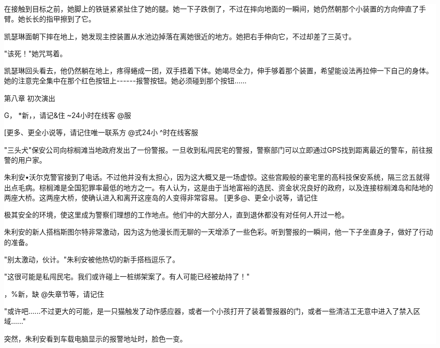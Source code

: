 


在接触到目标之前，她脚上的铁链紧紧扯住了她的腿。她一下子跌倒了，不过在摔向地面的一瞬间，她仍然朝那个小装置的方向伸直了手臂。她长长的指甲擦到了它。



凯瑟琳面朝下摔在地上，她发现主控装置从水池边掉落在离她很近的地方。她把右手伸向它，不过却差了三英寸。



"该死！"她咒骂着。



凯瑟琳回头看去，他仍然躺在地上，疼得蜷成一团，双手捂着下体。她竭尽全力，伸手够着那个装置，希望能设法再拉伸一下自己的身体。她的注意完全集中在那个红色按钮上------报警按钮。她必须碰到那个按钮......



第八章 初次演出



G， *新，，请记&住 ~24小时在线客 @服



 [更多、更全小说等，请记住唯一联系方 @式24小 ^时在线客服



"三头犬"保安公司向棕榈滩当地政府发出了一份警报。一旦收到私闯民宅的警报，警察部门可以立即通过GPS找到距离最近的警车，前往报警的用户家。





朱利安•沃尔克警官接到了电话。不过他并没有太担心，因为这大概又是一场虚惊。这些宫殿般的豪宅里的高科技保安系统，隔三岔五就得出点毛病。棕榈滩是全国犯罪率最低的地方之一。有人认为，这是由于当地富裕的选民、资金状况良好的政府，以及连接棕榈滩岛和陆地的两座大桥。这两座大桥，使确认进入和离开这座岛的人变得非常容易。 [更多@、更全小说等，请记住



极其安全的环境，使这里成为警察们理想的工作地点。他们中的大部分人，直到退休都没有对任何人开过一枪。



朱利安的新人搭档斯图尔特非常激动，因为这为他漫长而无聊的一天增添了一些色彩。听到警报的一瞬间，他一下子坐直身子，做好了行动的准备。





"别太激动，伙计。"朱利安被他热切的新手搭档逗乐了。





"这很可能是私闯民宅。我们或许碰上一桩绑架案了。有人可能已经被劫持了！"





，%新，缺 @失章节等，请记住



"或许吧......不过更大的可能，是一只猫触发了动作感应器，或者一个小孩打开了装着警报器的门，或者一些清洁工无意中进入了禁入区域......"





突然，朱利安看到车载电脑显示的报警地址时，脸色一变。

